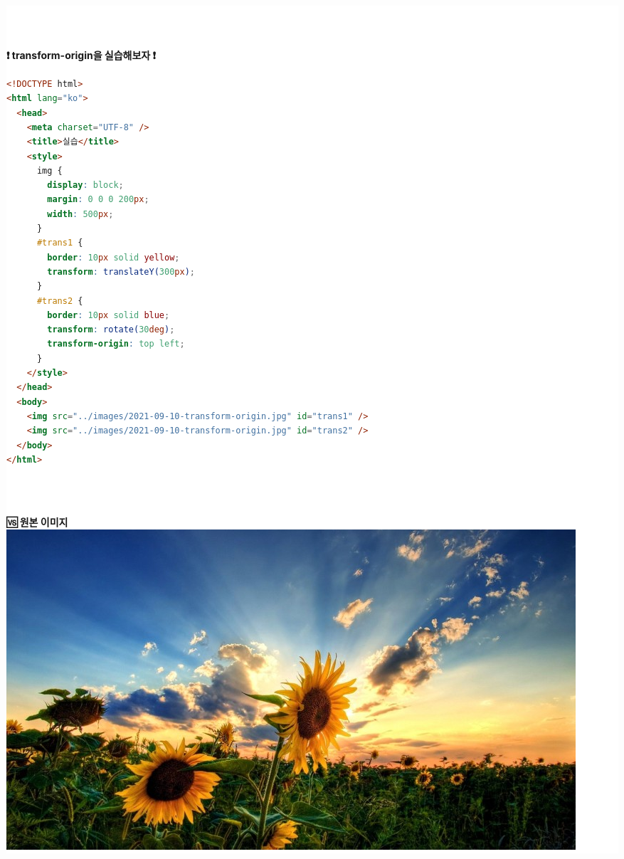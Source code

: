 <br/>
<br/>

#### ❗ transform-origin을 실습해보자 ❗

```html
<!DOCTYPE html>
<html lang="ko">
  <head>
    <meta charset="UTF-8" />
    <title>실습</title>
    <style>
      img {
        display: block;
        margin: 0 0 0 200px;
        width: 500px;
      }
      #trans1 {
        border: 10px solid yellow;
        transform: translateY(300px);
      }
      #trans2 {
        border: 10px solid blue;
        transform: rotate(30deg);
        transform-origin: top left;
      }
    </style>
  </head>
  <body>
    <img src="../images/2021-09-10-transform-origin.jpg" id="trans1" />
    <img src="../images/2021-09-10-transform-origin.jpg" id="trans2" />
  </body>
</html>
```

<br/>
<br/>

**🆚 원본 이미지**  
<img src="../images/2021-09-10-transform-origin.jpg">
